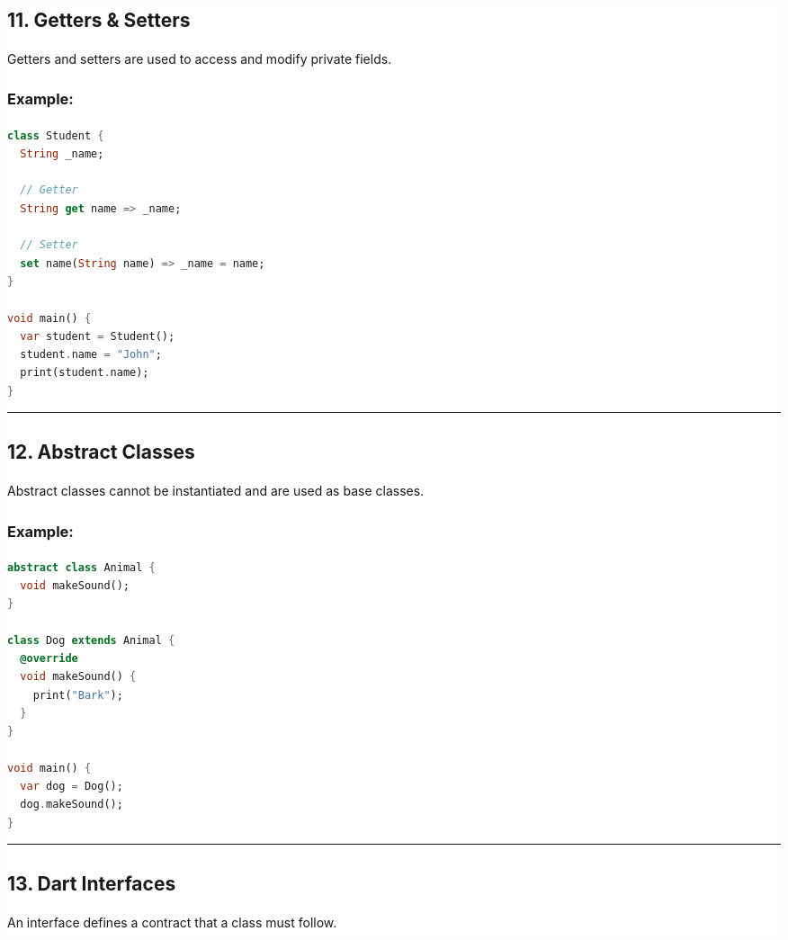 
## 11. Getters & Setters
Getters and setters are used to access and modify private fields.

### Example:
```dart
class Student {
  String _name;
  
  // Getter
  String get name => _name;
  
  // Setter
  set name(String name) => _name = name;
}

void main() {
  var student = Student();
  student.name = "John";
  print(student.name);
}
```

---

## 12. Abstract Classes
Abstract classes cannot be instantiated and are used as base classes.

### Example:
```dart
abstract class Animal {
  void makeSound();
}

class Dog extends Animal {
  @override
  void makeSound() {
    print("Bark");
  }
}

void main() {
  var dog = Dog();
  dog.makeSound();
}
```

---

## 13. Dart Interfaces
An interface defines a contract that a class must follow.
